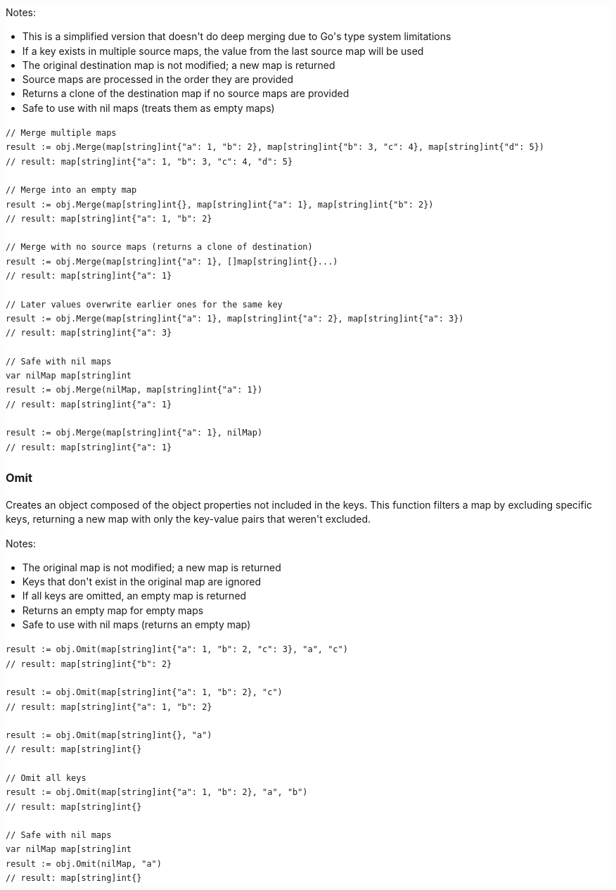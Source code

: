 Notes:
- This is a simplified version that doesn't do deep merging due to Go's type system limitations
- If a key exists in multiple source maps, the value from the last source map will be used
- The original destination map is not modified; a new map is returned
- Source maps are processed in the order they are provided
- Returns a clone of the destination map if no source maps are provided
- Safe to use with nil maps (treats them as empty maps)

```
// Merge multiple maps
result := obj.Merge(map[string]int{"a": 1, "b": 2}, map[string]int{"b": 3, "c": 4}, map[string]int{"d": 5})
// result: map[string]int{"a": 1, "b": 3, "c": 4, "d": 5}

// Merge into an empty map
result := obj.Merge(map[string]int{}, map[string]int{"a": 1}, map[string]int{"b": 2})
// result: map[string]int{"a": 1, "b": 2}

// Merge with no source maps (returns a clone of destination)
result := obj.Merge(map[string]int{"a": 1}, []map[string]int{}...)
// result: map[string]int{"a": 1}

// Later values overwrite earlier ones for the same key
result := obj.Merge(map[string]int{"a": 1}, map[string]int{"a": 2}, map[string]int{"a": 3})
// result: map[string]int{"a": 3}

// Safe with nil maps
var nilMap map[string]int
result := obj.Merge(nilMap, map[string]int{"a": 1})
// result: map[string]int{"a": 1}

result := obj.Merge(map[string]int{"a": 1}, nilMap)
// result: map[string]int{"a": 1}
```

### Omit

Creates an object composed of the object properties not included in the keys. This function filters a map by excluding specific keys, returning a new map with only the key-value pairs that weren't excluded.

Notes:
- The original map is not modified; a new map is returned
- Keys that don't exist in the original map are ignored
- If all keys are omitted, an empty map is returned
- Returns an empty map for empty maps
- Safe to use with nil maps (returns an empty map)

```
result := obj.Omit(map[string]int{"a": 1, "b": 2, "c": 3}, "a", "c")
// result: map[string]int{"b": 2}

result := obj.Omit(map[string]int{"a": 1, "b": 2}, "c")
// result: map[string]int{"a": 1, "b": 2}

result := obj.Omit(map[string]int{}, "a")
// result: map[string]int{}

// Omit all keys
result := obj.Omit(map[string]int{"a": 1, "b": 2}, "a", "b")
// result: map[string]int{}

// Safe with nil maps
var nilMap map[string]int
result := obj.Omit(nilMap, "a")
// result: map[string]int{}
```